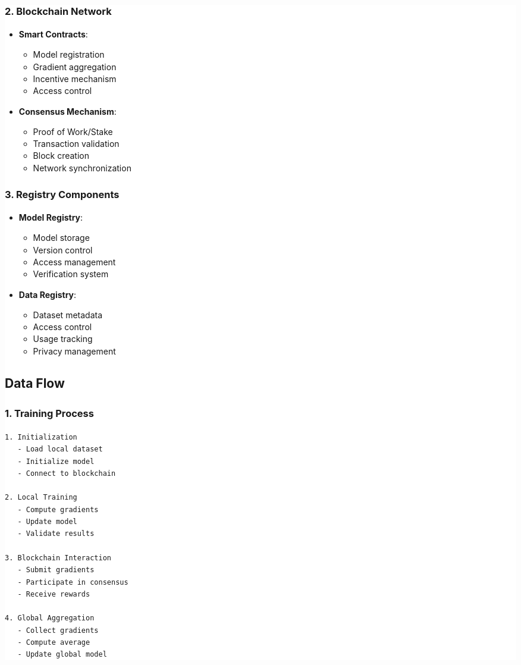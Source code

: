 ### 2. Blockchain Network

- **Smart Contracts**:
  - Model registration
  - Gradient aggregation
  - Incentive mechanism
  - Access control

- **Consensus Mechanism**:
  - Proof of Work/Stake
  - Transaction validation
  - Block creation
  - Network synchronization

### 3. Registry Components

- **Model Registry**:
  - Model storage
  - Version control
  - Access management
  - Verification system

- **Data Registry**:
  - Dataset metadata
  - Access control
  - Usage tracking
  - Privacy management

## Data Flow

### 1. Training Process

```
1. Initialization
   - Load local dataset
   - Initialize model
   - Connect to blockchain

2. Local Training
   - Compute gradients
   - Update model
   - Validate results

3. Blockchain Interaction
   - Submit gradients
   - Participate in consensus
   - Receive rewards

4. Global Aggregation
   - Collect gradients
   - Compute average
   - Update global model
```
